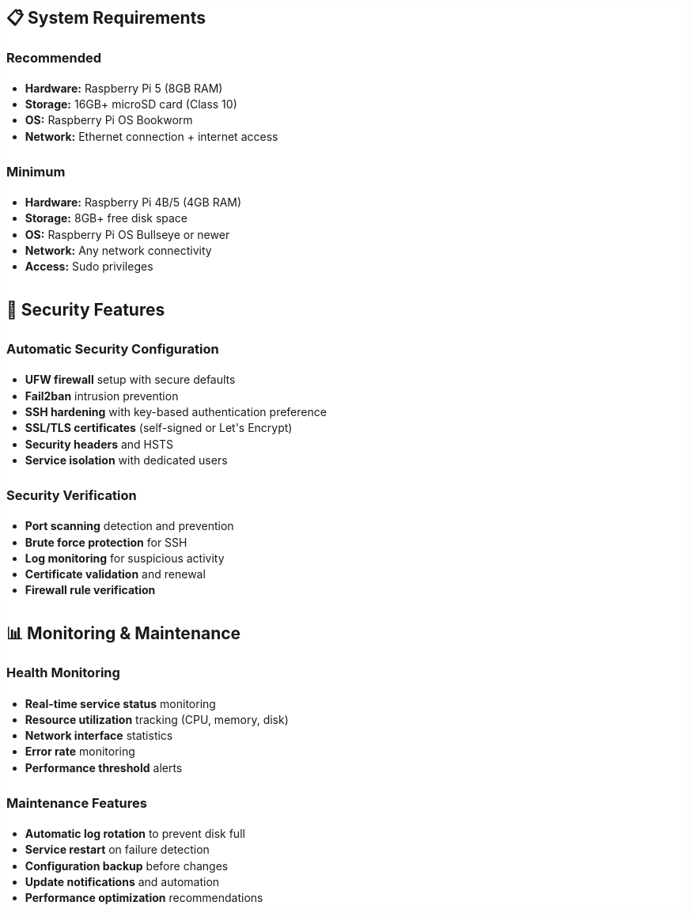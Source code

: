 ## 📋 System Requirements

### Recommended
- **Hardware:** Raspberry Pi 5 (8GB RAM)
- **Storage:** 16GB+ microSD card (Class 10)
- **OS:** Raspberry Pi OS Bookworm
- **Network:** Ethernet connection + internet access

### Minimum
- **Hardware:** Raspberry Pi 4B/5 (4GB RAM)
- **Storage:** 8GB+ free disk space
- **OS:** Raspberry Pi OS Bullseye or newer
- **Network:** Any network connectivity
- **Access:** Sudo privileges

## 🔐 Security Features

### Automatic Security Configuration
- **UFW firewall** setup with secure defaults
- **Fail2ban** intrusion prevention
- **SSH hardening** with key-based authentication preference
- **SSL/TLS certificates** (self-signed or Let's Encrypt)
- **Security headers** and HSTS
- **Service isolation** with dedicated users

### Security Verification
- **Port scanning** detection and prevention
- **Brute force protection** for SSH
- **Log monitoring** for suspicious activity
- **Certificate validation** and renewal
- **Firewall rule verification**

## 📊 Monitoring & Maintenance

### Health Monitoring
- **Real-time service status** monitoring
- **Resource utilization** tracking (CPU, memory, disk)
- **Network interface** statistics
- **Error rate** monitoring
- **Performance threshold** alerts

### Maintenance Features
- **Automatic log rotation** to prevent disk full
- **Service restart** on failure detection
- **Configuration backup** before changes
- **Update notifications** and automation
- **Performance optimization** recommendations
